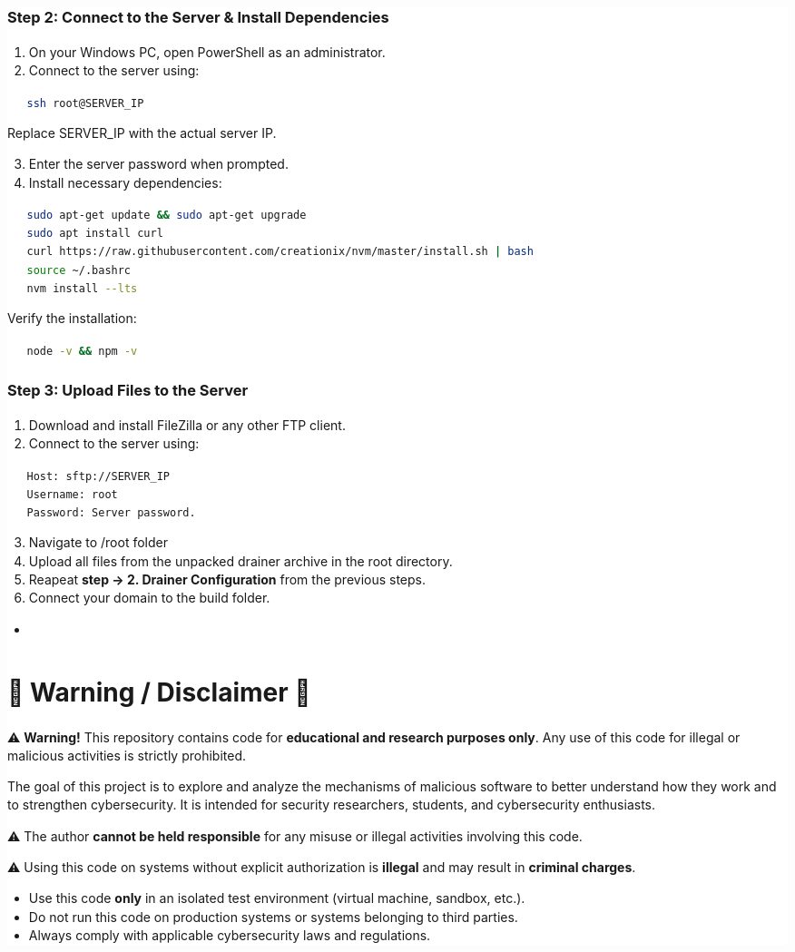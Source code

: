 ### Step 2: Connect to the Server & Install Dependencies
1.	On your Windows PC, open PowerShell as an administrator.
2.	Connect to the server using:
```bash
   ssh root@SERVER_IP
```
Replace SERVER_IP with the actual server IP.

3.	Enter the server password when prompted.
4.	Install necessary dependencies:
```bash
   sudo apt-get update && sudo apt-get upgrade  
   sudo apt install curl  
   curl https://raw.githubusercontent.com/creationix/nvm/master/install.sh | bash  
   source ~/.bashrc  
   nvm install --lts 
```
Verify the installation:
```bash
   node -v && npm -v  
```


### Step 3: Upload Files to the Server
1.	Download and install FileZilla or any other FTP client.
2.	Connect to the server using:
```bash
   Host: sftp://SERVER_IP
   Username: root
   Password: Server password.
```
3.	Navigate to /root folder
4.	Upload all files from the unpacked drainer archive in the root directory. 
5.	Reapeat **step -> 2. Drainer Configuration** from the previous steps.
6.	Connect your domain to the build folder.

-

# 🛑 Warning / Disclaimer 🛑

⚠️ **Warning!** This repository contains code for **educational and research purposes only**. Any use of this code for illegal or malicious activities is strictly prohibited.  

The goal of this project is to explore and analyze the mechanisms of malicious software to better understand how they work and to strengthen cybersecurity. It is intended for security researchers, students, and cybersecurity enthusiasts.


⚠️ The author **cannot be held responsible** for any misuse or illegal activities involving this code.  

⚠️ Using this code on systems without explicit authorization is **illegal** and may result in **criminal charges**.

- Use this code **only** in an isolated test environment (virtual machine, sandbox, etc.).
- Do not run this code on production systems or systems belonging to third parties.
- Always comply with applicable cybersecurity laws and regulations.